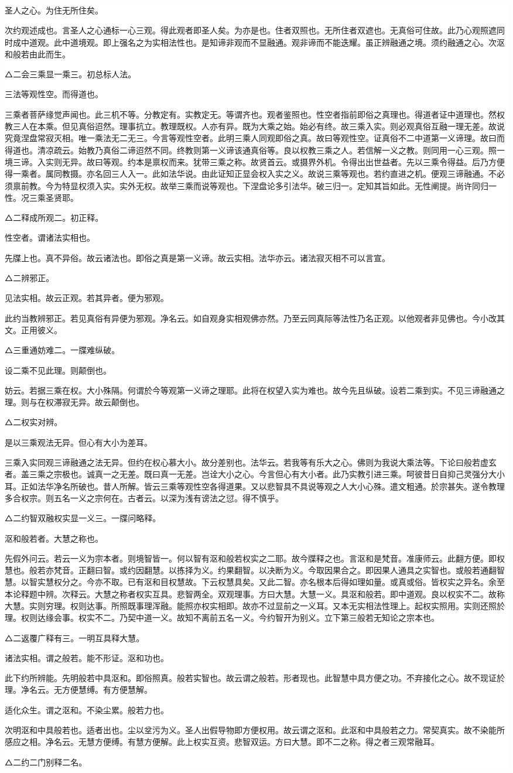 圣人之心。为住无所住矣。  

次约观述成也。言圣人之心通标一心三观。得此观者即圣人矣。为亦是也。住者双照也。无所住者双遮也。无真俗可住故。此乃心观照遮同时成中道观。此中道境观。即上强名之为实相法性也。是知谛非观而不显融通。观非谛而不能迭耀。虽正辨融通之境。须约融通之心。次沤和般若由此而生。  

△二会三乘显一乘三。初总标人法。  

三法等观性空。而得道也。  

三乘者菩萨缘觉声闻也。此三机不等。分教定有。实教定无。等谓齐也。观者鉴照也。性空者指前即俗之真理也。得道者证中道理也。然权教三人在本乘。但见真俗迢然。理事抗立。教理既权。人亦有异。既为大乘之始。始必有终。故三乘入实。则必观真俗互融一理无差。故说究竟涅盘常寂灭相。唯一乘法无二无三。今言等观性空者。此明三乘人同观即俗之真。故曰等观性空。证真俗不二中道第一义谛理。故曰而得道也。清凉疏云。始教乃真俗二谛迢然不同。终教则第一义谛该通真俗等。良以权教三乘之人。若信解一义之教。则同用一心三观。照一境三谛。入实则无异。故曰等观。约本是禀权而来。犹带三乘之称。故贤首云。或摄界外机。令得出出世益者。先以三乘令得益。后乃方便得一乘者。属同教摄。亦名回三人入一。此如法华说。由此证知正显会权入实之义。故说三乘等观也。若约直进之机。便观三谛融通。不必须禀前教。今为特显权须入实。实外无权。故举三乘而说等观也。下涅盘论多引法华。破三归一。定知其旨如此。无性阐提。尚许同归一性。况三乘圣贤耶。  

△二释成所观二。初正释。  

性空者。谓诸法实相也。  

先牒上也。真不异俗。故云诸法也。即俗之真是第一义谛。故云实相。法华亦云。诸法寂灭相不可以言宣。  

△二辨邪正。  

见法实相。故云正观。若其异者。便为邪观。  

此约当教辨邪正。若见真俗有异便为邪观。净名云。如自观身实相观佛亦然。乃至云同真际等法性乃名正观。以他观者非见佛也。今小改其文。正用彼义。  

△三重通妨难二。一牒难纵破。  

设二乘不见此理。则颠倒也。  

妨云。若据三乘在权。大小殊隔。何谓於今等观第一义谛之理耶。此将在权望入实为难也。故今先且纵破。设若二乘到实。不见三谛融通之理。则与在权滞寂无异。故云颠倒也。  

△二权实对辨。  

是以三乘观法无异。但心有大小为差耳。  

三乘入实同观三谛融通之法无异。但约在权心慕大小。故分差别也。法华云。若我等有乐大之心。佛则为我说大乘法等。下论曰般若虚玄者。盖三乘之宗极也。诚真一之无差。既曰真一无差。岂诠大小之心。今言但心有大小者。此乃实教引进三乘。呵彼昔日自抑己灵强分大小耳。正如法华净名所破也。昔人所解。皆云三乘等观性空各得道果。又以悲智具不具说等观之人大小心殊。遣文粗通。於宗甚失。遂令教理多合权宗。则五名一义之宗何在。古者云。以深为浅有谤法之愆。得不慎乎。  

△二约智双融权实显一义三。一牒问略释。  

沤和般若者。大慧之称也。  

先假外问云。若云一义为宗本者。则境智皆一。何以智有沤和般若权实之二耶。故今牒释之也。言沤和是梵音。准康师云。此翻方便。即权慧也。般若亦梵音。正翻曰智。或约因翻慧。以拣择为义。约果翻智。以决断为义。今取因果合之。即因果人通具之实智也。或般若通翻智慧。以智实慧权分之。今亦不取。已有沤和目权慧故。下云权慧具矣。又此二智。亦名根本后得如理如量。或真或俗。皆权实之异名。余至本论释题中辨。次释云。大慧之称者权实互具。悲智两全。双观理事。方曰大慧。大慧一义。具沤和般若。即中道观。良以权实不二。故称大慧。实则穷理。权则达事。所照既事理浑融。能照亦权实相即。故亦不过显前之一义耳。又本无实相法性理上。起权实照用。实则还照於理。权则达缘会事。权实不二。乃契中道一义。故知不离前五名一义。今约智开为别义。立下第三般若无知论之宗本也。  

△二返覆广释有三。一明互具释大慧。  

诸法实相。谓之般若。能不形证。沤和功也。  

此下约所辨能。先明般若中具沤和。即俗照真。般若实智也。故云谓之般若。形者现也。此智慧中具方便之功。不弃接化之心。故不现证於理。净名云。无方便慧缚。有方便慧解。  

适化众生。谓之沤和。不染尘累。般若力也。  

次明沤和中具般若也。适者出也。尘以坌污为义。圣人出假导物即方便权用。故云谓之沤和。此沤和中具般若之力。常契真实。故不染能所感应之相。净名云。无慧方便缚。有慧方便解。此上权实互资。悲智双运。方曰大慧。即不二之称。得之者三观常融耳。  

△二约二门别释二名。  

